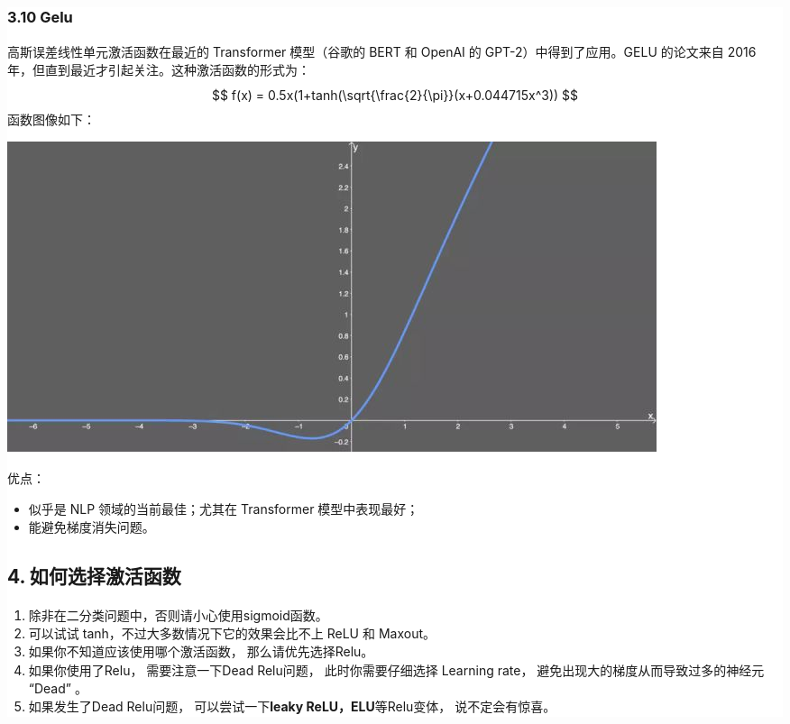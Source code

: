 ### 3.10 Gelu

高斯误差线性单元激活函数在最近的 Transformer 模型（谷歌的 BERT 和 OpenAI 的 GPT-2）中得到了应用。GELU 的论文来自 2016 年，但直到最近才引起关注。这种激活函数的形式为：
$$
f(x) = 0.5x(1+tanh(\sqrt{\frac{2}{\pi}}(x+0.044715x^3))
$$
函数图像如下：

![](../../../pics/activation_gelu.jpg)

优点：

- 似乎是 NLP 领域的当前最佳；尤其在 Transformer 模型中表现最好；
- 能避免梯度消失问题。

## 4. 如何选择激活函数

1. 除非在二分类问题中，否则请小心使用sigmoid函数。
2. 可以试试 tanh，不过大多数情况下它的效果会比不上 ReLU 和 Maxout。
3. 如果你不知道应该使用哪个激活函数， 那么请优先选择Relu。
4. 如果你使用了Relu， 需要注意一下Dead Relu问题， 此时你需要仔细选择 Learning rate， 避免出现大的梯度从而导致过多的神经元 “Dead” 。
5. 如果发生了Dead Relu问题， 可以尝试一下**leaky ReLU，ELU**等Relu变体， 说不定会有惊喜。